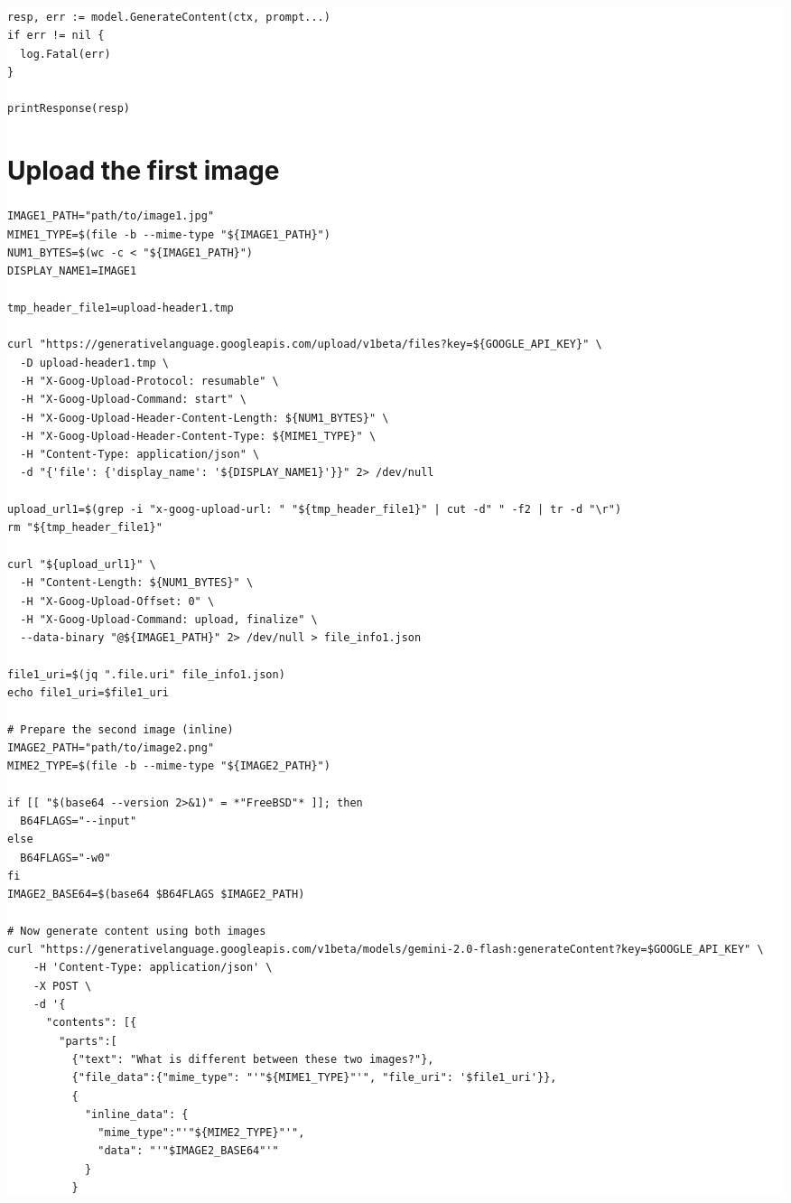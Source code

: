     resp, err := model.GenerateContent(ctx, prompt...)
    if err != nil {
      log.Fatal(err)
    }
    
    printResponse(resp)

# Upload the first image
    IMAGE1_PATH="path/to/image1.jpg"
    MIME1_TYPE=$(file -b --mime-type "${IMAGE1_PATH}")
    NUM1_BYTES=$(wc -c < "${IMAGE1_PATH}")
    DISPLAY_NAME1=IMAGE1
    
    tmp_header_file1=upload-header1.tmp
    
    curl "https://generativelanguage.googleapis.com/upload/v1beta/files?key=${GOOGLE_API_KEY}" \
      -D upload-header1.tmp \
      -H "X-Goog-Upload-Protocol: resumable" \
      -H "X-Goog-Upload-Command: start" \
      -H "X-Goog-Upload-Header-Content-Length: ${NUM1_BYTES}" \
      -H "X-Goog-Upload-Header-Content-Type: ${MIME1_TYPE}" \
      -H "Content-Type: application/json" \
      -d "{'file': {'display_name': '${DISPLAY_NAME1}'}}" 2> /dev/null
    
    upload_url1=$(grep -i "x-goog-upload-url: " "${tmp_header_file1}" | cut -d" " -f2 | tr -d "\r")
    rm "${tmp_header_file1}"
    
    curl "${upload_url1}" \
      -H "Content-Length: ${NUM1_BYTES}" \
      -H "X-Goog-Upload-Offset: 0" \
      -H "X-Goog-Upload-Command: upload, finalize" \
      --data-binary "@${IMAGE1_PATH}" 2> /dev/null > file_info1.json
    
    file1_uri=$(jq ".file.uri" file_info1.json)
    echo file1_uri=$file1_uri
    
    # Prepare the second image (inline)
    IMAGE2_PATH="path/to/image2.png"
    MIME2_TYPE=$(file -b --mime-type "${IMAGE2_PATH}")
    
    if [[ "$(base64 --version 2>&1)" = *"FreeBSD"* ]]; then
      B64FLAGS="--input"
    else
      B64FLAGS="-w0"
    fi
    IMAGE2_BASE64=$(base64 $B64FLAGS $IMAGE2_PATH)
    
    # Now generate content using both images
    curl "https://generativelanguage.googleapis.com/v1beta/models/gemini-2.0-flash:generateContent?key=$GOOGLE_API_KEY" \
        -H 'Content-Type: application/json' \
        -X POST \
        -d '{
          "contents": [{
            "parts":[
              {"text": "What is different between these two images?"},
              {"file_data":{"mime_type": "'"${MIME1_TYPE}"'", "file_uri": '$file1_uri'}},
              {
                "inline_data": {
                  "mime_type":"'"${MIME2_TYPE}"'",
                  "data": "'"$IMAGE2_BASE64"'"
                }
              }